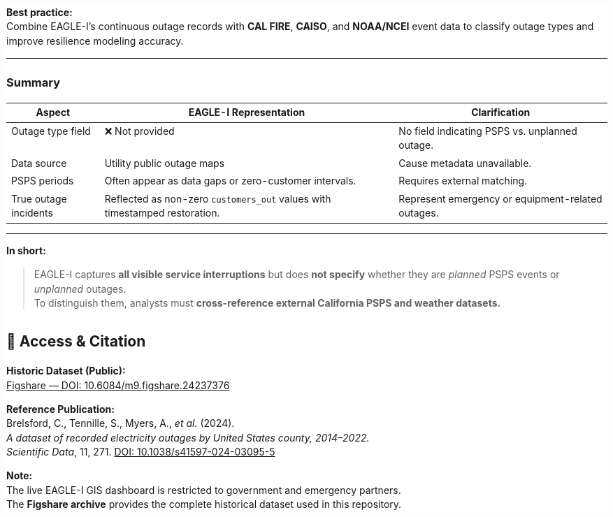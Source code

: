 **Best practice:**  
Combine EAGLE-I’s continuous outage records with **CAL FIRE**, **CAISO**, and **NOAA/NCEI** event data to classify outage types and improve resilience modeling accuracy.

---

### Summary
| **Aspect** | **EAGLE-I Representation** | **Clarification** |
|-------------|-----------------------------|-------------------|
| Outage type field | ❌ Not provided | No field indicating PSPS vs. unplanned outage. |
| Data source | Utility public outage maps | Cause metadata unavailable. |
| PSPS periods | Often appear as data gaps or zero-customer intervals. | Requires external matching. |
| True outage incidents | Reflected as non-zero `customers_out` values with timestamped restoration. | Represent emergency or equipment-related outages. |

---

**In short:**  
> EAGLE-I captures **all visible service interruptions** but does **not specify** whether they are *planned* PSPS events or *unplanned* outages.  
> To distinguish them, analysts must **cross-reference external California PSPS and weather datasets.**



## 🔗 Access & Citation
**Historic Dataset (Public):**  
[Figshare — DOI: 10.6084/m9.figshare.24237376](https://figshare.com/articles/dataset/The_Environment_for_Analysis_of_Geo-Located_Energy_Information_s_Recorded_Electricity_Outages_2014-2022/24237376)

**Reference Publication:**  
Brelsford, C., Tennille, S., Myers, A., *et al.* (2024).  
*A dataset of recorded electricity outages by United States county, 2014–2022.*  
*Scientific Data*, 11, 271. [DOI: 10.1038/s41597-024-03095-5](https://doi.org/10.1038/s41597-024-03095-5)

**Note:**  
The live EAGLE-I GIS dashboard is restricted to government and emergency partners.  
The **Figshare archive** provides the complete historical dataset used in this repository.
